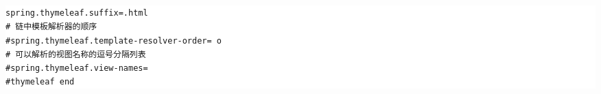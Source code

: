 ```
spring.thymeleaf.suffix=.html
# 链中模板解析器的顺序
#spring.thymeleaf.template-resolver-order= o
# 可以解析的视图名称的逗号分隔列表
#spring.thymeleaf.view-names=
#thymeleaf end
```